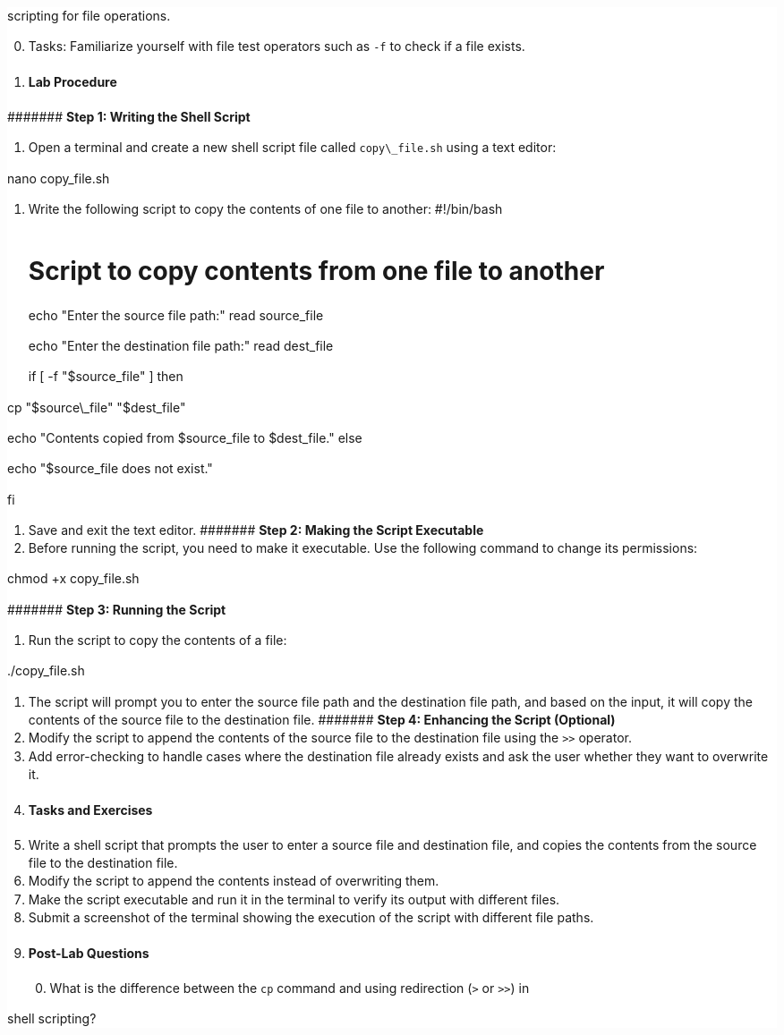 scripting for file operations.

0. Tasks: Familiarize yourself with file test operators such as `-f` to check if a file exists.
1. #### **Lab Procedure**
####### **Step 1: Writing the Shell Script**
1. Open a terminal and create a new shell script file called `copy\_file.sh` using a text editor:

nano copy\_file.sh

1. Write the following script to copy the contents of one file to another: #!/bin/bash

   # Script to copy contents from one file to another

   echo "Enter the source file path:" read source\_file

   echo "Enter the destination file path:" read dest\_file

   if [ -f "$source\_file" ] then

cp "$source\_file" "$dest\_file"

echo "Contents copied from $source\_file to $dest\_file." else

echo "$source\_file does not exist."

fi

1. Save and exit the text editor.
####### **Step 2: Making the Script Executable**
1. Before running the script, you need to make it executable. Use the following command to change its permissions:

chmod +x copy\_file.sh


####### **Step 3: Running the Script**
1. Run the script to copy the contents of a file:

./copy\_file.sh

1. The script will prompt you to enter the source file path and the destination file path, and based on the input, it will copy the contents of the source file to the destination file.
   ####### **Step 4: Enhancing the Script (Optional)**
1. Modify the script to append the contents of the source file to the destination file using the `>>` operator.
1. Add error-checking to handle cases where the destination file already exists and ask the user whether they want to overwrite it.
1. #### **Tasks and Exercises**
1. Write a shell script that prompts the user to enter a source file and destination file, and copies the contents from the source file to the destination file.
1. Modify the script to append the contents instead of overwriting them.
1. Make the script executable and run it in the terminal to verify its output with different files.
1. Submit a screenshot of the terminal showing the execution of the script with different file paths.
1. #### **Post-Lab Questions**
   0. What is the difference between the `cp` command and using redirection (`>` or `>>`) in

shell scripting?
